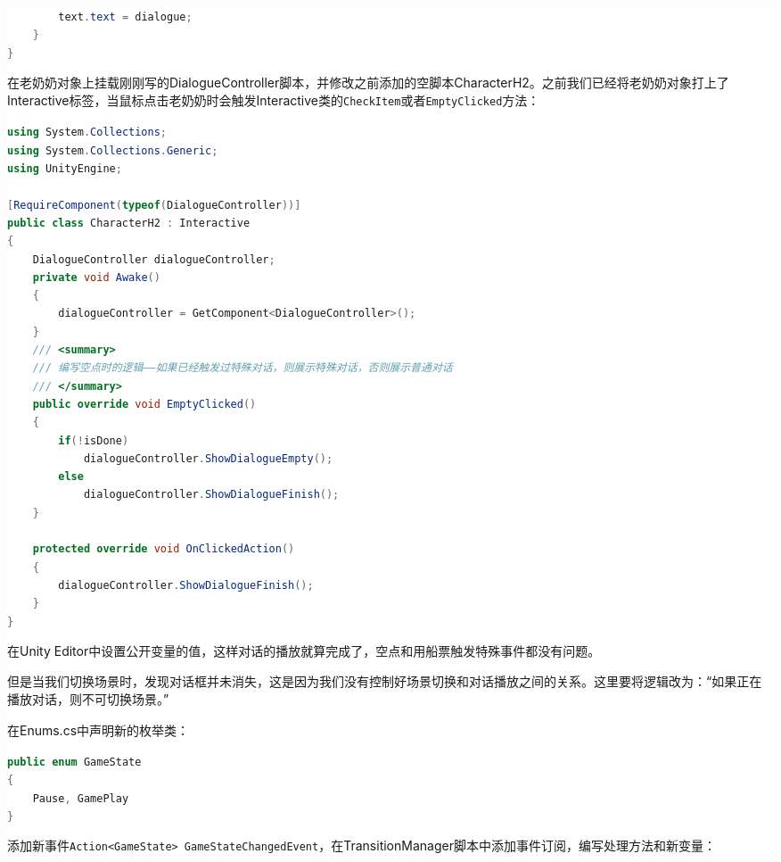 ```C#
        text.text = dialogue;
    }
}
```

在老奶奶对象上挂载刚刚写的DialogueController脚本，并修改之前添加的空脚本CharacterH2。之前我们已经将老奶奶对象打上了Interactive标签，当鼠标点击老奶奶时会触发Interactive类的`CheckItem`或者`EmptyClicked`方法：

```C#
using System.Collections;
using System.Collections.Generic;
using UnityEngine;

[RequireComponent(typeof(DialogueController))]
public class CharacterH2 : Interactive
{
    DialogueController dialogueController;
    private void Awake()
    {
        dialogueController = GetComponent<DialogueController>();
    }
    /// <summary>
    /// 编写空点时的逻辑——如果已经触发过特殊对话，则展示特殊对话，否则展示普通对话
    /// </summary>
    public override void EmptyClicked()
    {
        if(!isDone)
            dialogueController.ShowDialogueEmpty();
        else
            dialogueController.ShowDialogueFinish();
    }

    protected override void OnClickedAction()
    {
        dialogueController.ShowDialogueFinish();
    }
}
```

在Unity Editor中设置公开变量的值，这样对话的播放就算完成了，空点和用船票触发特殊事件都没有问题。



但是当我们切换场景时，发现对话框并未消失，这是因为我们没有控制好场景切换和对话播放之间的关系。这里要将逻辑改为：“如果正在播放对话，则不可切换场景。”

在Enums.cs中声明新的枚举类：

```C#
public enum GameState
{
    Pause, GamePlay
}
```

添加新事件`Action<GameState> GameStateChangedEvent`，在TransitionManager脚本中添加事件订阅，编写处理方法和新变量：
